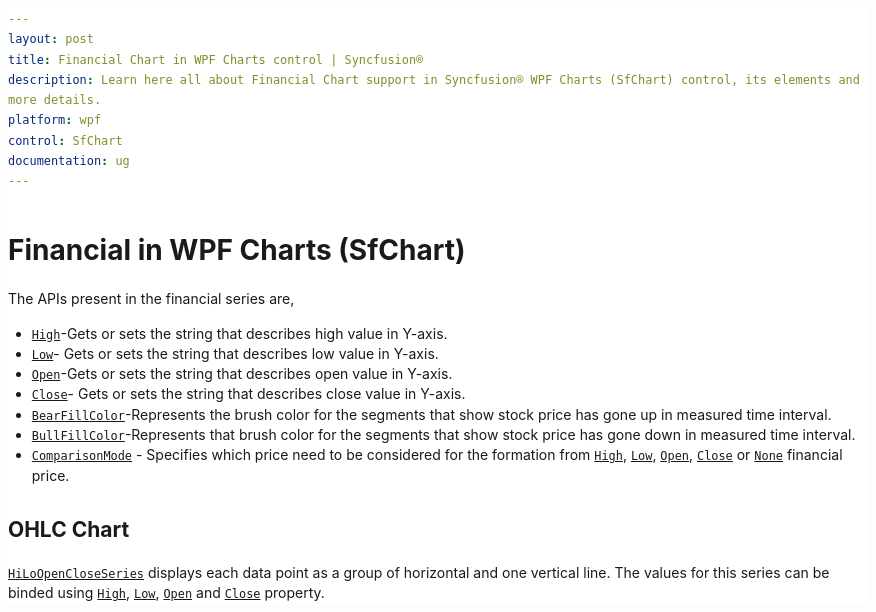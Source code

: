 ```yaml
---
layout: post
title: Financial Chart in WPF Charts control | Syncfusion®
description: Learn here all about Financial Chart support in Syncfusion® WPF Charts (SfChart) control, its elements and more details.
platform: wpf
control: SfChart
documentation: ug
---
```


# Financial in WPF Charts (SfChart)

The APIs present in the financial series are,

* [`High`](https://help.syncfusion.com/cr/wpf/Syncfusion.UI.Xaml.Charts.FinancialSeriesBase.html#Syncfusion_UI_Xaml_Charts_FinancialSeriesBase_High)-Gets or sets the string that describes high value in Y-axis.
* [`Low`](https://help.syncfusion.com/cr/wpf/Syncfusion.UI.Xaml.Charts.FinancialSeriesBase.html#Syncfusion_UI_Xaml_Charts_FinancialSeriesBase_Low)- Gets or sets the string that describes low value in Y-axis.
* [`Open`](https://help.syncfusion.com/cr/wpf/Syncfusion.UI.Xaml.Charts.FinancialSeriesBase.html#Syncfusion_UI_Xaml_Charts_FinancialSeriesBase_Open)-Gets or sets the string that describes open value in Y-axis.
* [`Close`](https://help.syncfusion.com/cr/wpf/Syncfusion.UI.Xaml.Charts.FinancialSeriesBase.html#Syncfusion_UI_Xaml_Charts_FinancialSeriesBase_Close)- Gets or sets the string that describes close value in Y-axis.
* [`BearFillColor`](https://help.syncfusion.com/cr/wpf/Syncfusion.UI.Xaml.Charts.FinancialSeriesBase.html#Syncfusion_UI_Xaml_Charts_FinancialSeriesBase_BearFillColor)-Represents the brush color for the segments that show stock price has gone up in measured time interval.
* [`BullFillColor`](https://help.syncfusion.com/cr/wpf/Syncfusion.UI.Xaml.Charts.FinancialSeriesBase.html#Syncfusion_UI_Xaml_Charts_FinancialSeriesBase_BullFillColor)-Represents that brush color for the segments that show stock price has gone down in measured time interval.
* [`ComparisonMode`](https://help.syncfusion.com/cr/wpf/Syncfusion.UI.Xaml.Charts.FinancialSeriesBase.html#Syncfusion_UI_Xaml_Charts_FinancialSeriesBase_ComparisonMode) - Specifies which price need to be considered for the formation from [`High`](https://help.syncfusion.com/cr/wpf/Syncfusion.UI.Xaml.Charts.FinancialPrice.html), [`Low`](https://help.syncfusion.com/cr/wpf/Syncfusion.UI.Xaml.Charts.FinancialPrice.html), [`Open`](https://help.syncfusion.com/cr/wpf/Syncfusion.UI.Xaml.Charts.FinancialPrice.html), [`Close`](https://help.syncfusion.com/cr/wpf/Syncfusion.UI.Xaml.Charts.FinancialPrice.html) or [`None`](https://help.syncfusion.com/cr/wpf/Syncfusion.UI.Xaml.Charts.FinancialPrice.html) financial price.

## OHLC Chart

[`HiLoOpenCloseSeries`](https://help.syncfusion.com/cr/wpf/Syncfusion.UI.Xaml.Charts.HiLoOpenCloseSeries.html#) displays each data point as a group of horizontal and one vertical line. The values for this series can be binded using [`High`](https://help.syncfusion.com/cr/wpf/Syncfusion.UI.Xaml.Charts.FinancialSeriesBase.html#Syncfusion_UI_Xaml_Charts_FinancialSeriesBase_High), [`Low`](https://help.syncfusion.com/cr/wpf/Syncfusion.UI.Xaml.Charts.FinancialSeriesBase.html#Syncfusion_UI_Xaml_Charts_FinancialSeriesBase_Low), [`Open`](https://help.syncfusion.com/cr/wpf/Syncfusion.UI.Xaml.Charts.FinancialSeriesBase.html#Syncfusion_UI_Xaml_Charts_FinancialSeriesBase_Open) and [`Close`](https://help.syncfusion.com/cr/wpf/Syncfusion.UI.Xaml.Charts.FinancialSeriesBase.html#Syncfusion_UI_Xaml_Charts_FinancialSeriesBase_Close) property.
